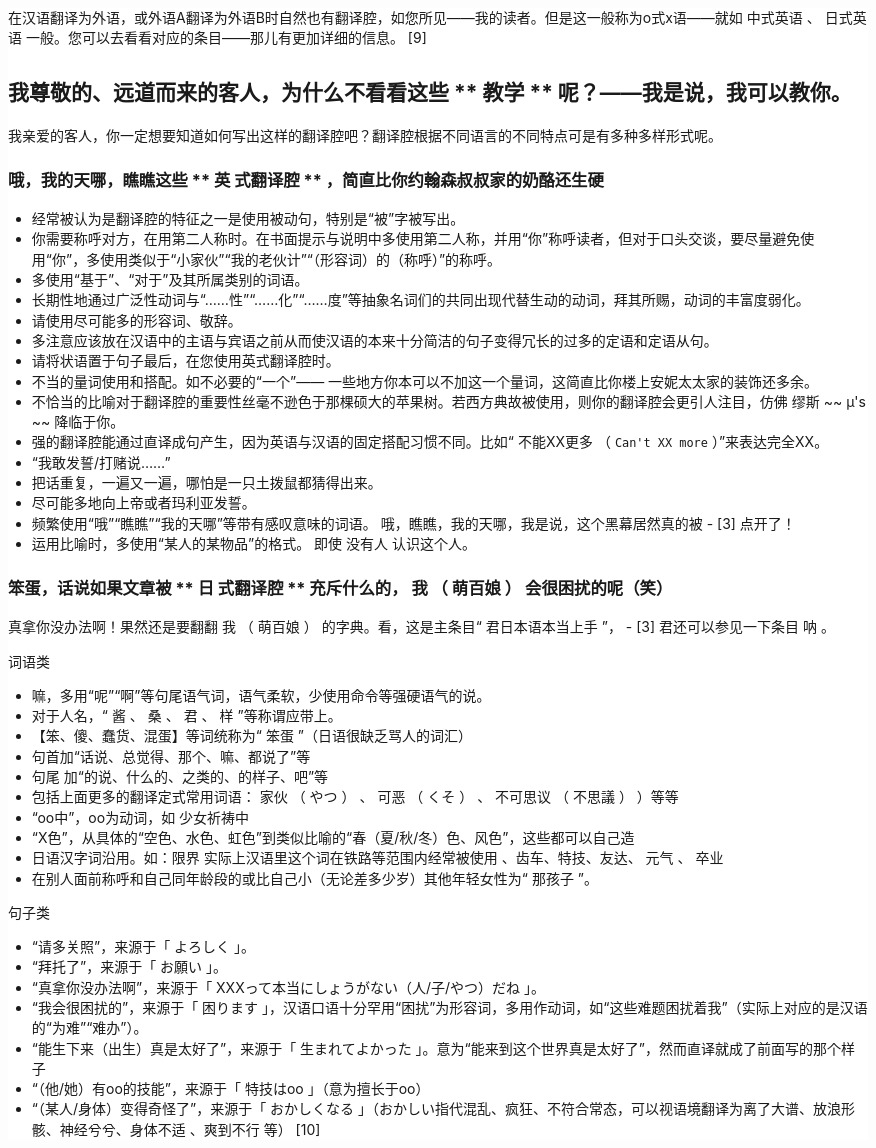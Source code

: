 在汉语翻译为外语，或外语A翻译为外语B时自然也有翻译腔，如您所见——我的读者。但是这一般称为o式x语——就如  中式英语  、  日式英语
一般。您可以去看看对应的条目——那儿有更加详细的信息。  [9]

##  我尊敬的、远道而来的客人，为什么不看看这些 ** 教学  ** 呢？——我是说，我可以教你。

我亲爱的客人，你一定想要知道如何写出这样的翻译腔吧？翻译腔根据不同语言的不同特点可是有多种多样形式呢。

###  哦，我的天哪，瞧瞧这些 ** 英  式翻译腔  ** ，简直比你约翰森叔叔家的奶酪还生硬

  * 经常被认为是翻译腔的特征之一是使用被动句，特别是“被”字被写出。 
  * 你需要称呼对方，在用第二人称时。在书面提示与说明中多使用第二人称，并用“你”称呼读者，但对于口头交谈，要尽量避免使用“你”，多使用类似于“小家伙”“我的老伙计”“（形容词）的（称呼）”的称呼。 
  * 多使用“基于”、“对于”及其所属类别的词语。 
  * 长期性地通过广泛性动词与“……性”“……化”“……度”等抽象名词们的共同出现代替生动的动词，拜其所赐，动词的丰富度弱化。 
  * 请使用尽可能多的形容词、敬辞。 
  * 多注意应该放在汉语中的主语与宾语之前从而使汉语的本来十分简洁的句子变得冗长的过多的定语和定语从句。 
  * 请将状语置于句子最后，在您使用英式翻译腔时。 
  * 不当的量词使用和搭配。如不必要的“一个”—— 一些地方你本可以不加这一个量词，这简直比你楼上安妮太太家的装饰还多余。 
  * 不恰当的比喻对于翻译腔的重要性丝毫不逊色于那棵硕大的苹果树。若西方典故被使用，则你的翻译腔会更引人注目，仿佛  缪斯  ~~ μ's  ~~ 降临于你。 
  * 强的翻译腔能通过直译成句产生，因为英语与汉语的固定搭配习惯不同。比如“  不能XX更多  （ ` Can't XX more ` ）”来表达完全XX。 
  * “我敢发誓/打赌说……” 
  * 把话重复，一遍又一遍，哪怕是一只土拨鼠都猜得出来。 
  * 尽可能多地向上帝或者玛利亚发誓。 
  * 频繁使用“哦”“瞧瞧”“我的天哪”等带有感叹意味的词语。  哦，瞧瞧，我的天哪，我是说，这个黑幕居然真的被  \-  [3]  点开了！ 
  * 运用比喻时，多使用“某人的某物品”的格式。  即使  没有人  认识这个人。 

  

###  笨蛋，话说如果文章被 ** 日  式翻译腔  ** 充斥什么的，  我  （  萌百娘  ）  会很困扰的呢（笑）

真拿你没办法啊！果然还是要翻翻  我  （  萌百娘  ）  的字典。看，这是主条目“  君日本语本当上手  ”，  \-  [3]  君还可以参见一下条目
呐  。

词语类

  * 嘛，多用“呢”“啊”等句尾语气词，语气柔软，少使用命令等强硬语气的说。 
  * 对于人名，“  酱  、  桑  、  君  、  样  ”等称谓应带上。 
  * 【笨、傻、蠢货、混蛋】等词统称为“  笨蛋  ”（日语很缺乏骂人的词汇） 
  * 句首加“话说、总觉得、那个、嘛、都说了”等 
  * 句尾  加“的说、什么的、之类的、的样子、吧”等 
  * 包括上面更多的翻译定式常用词语：  家伙  （  やつ  ）  、  可恶  （  くそ  ）  、  不可思议  （  不思議  ）  ）等等 
  * “oo中”，oo为动词，如  少女祈祷中 
  * “X色”，从具体的“空色、水色、虹色”到类似比喻的“春（夏/秋/冬）色、风色”，这些都可以自己造 
  * 日语汉字词沿用。如：限界  实际上汉语里这个词在铁路等范围内经常被使用  、齿车、特技、友达、  元气  、  卒业 
  * 在别人面前称呼和自己同年龄段的或比自己小（无论差多少岁）其他年轻女性为“  那孩子  ”。 

句子类

  * “请多关照”，来源于「  よろしく  」。 
  * “拜托了”，来源于「  お願い  」。 
  * “真拿你没办法啊”，来源于「  XXXって本当にしょうがない（人/子/やつ）だね  」。 
  * “我会很困扰的”，来源于「  困ります  」，汉语口语十分罕用“困扰”为形容词，多用作动词，如“这些难题困扰着我”（实际上对应的是汉语的“为难”“难办”）。 
  * “能生下来（出生）真是太好了”，来源于「  生まれてよかった  」。意为“能来到这个世界真是太好了”，然而直译就成了前面写的那个样子 
  * “（他/她）有oo的技能”，来源于「  特技はoo  」（意为擅长于oo） 
  * “（某人/身体）变得奇怪了”，来源于「  おかしくなる  」（おかしい指代混乱、疯狂、不符合常态，可以视语境翻译为离了大谱、放浪形骸、神经兮兮、身体不适  、爽到不行  等）  [10] 
